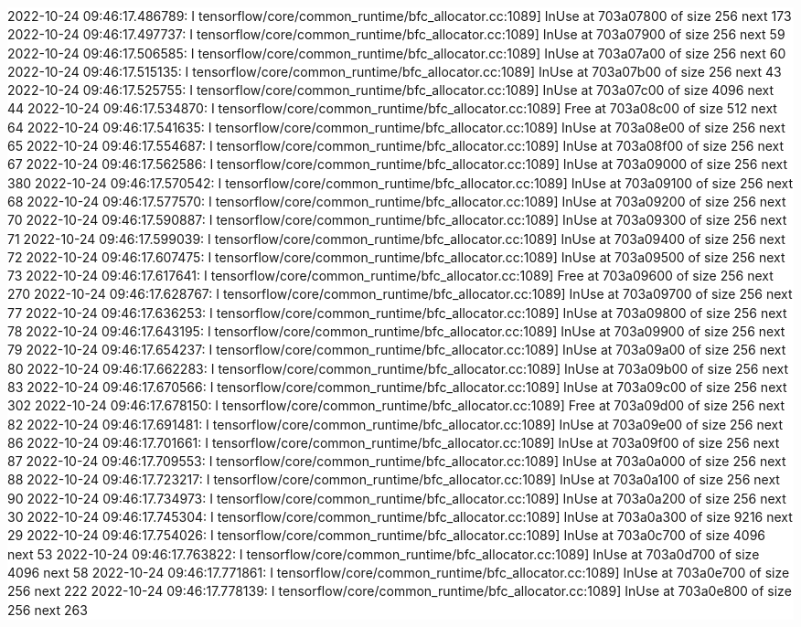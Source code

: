 2022-10-24 09:46:17.486789: I tensorflow/core/common_runtime/bfc_allocator.cc:1089] InUse at 703a07800 of size 256 next 173
2022-10-24 09:46:17.497737: I tensorflow/core/common_runtime/bfc_allocator.cc:1089] InUse at 703a07900 of size 256 next 59
2022-10-24 09:46:17.506585: I tensorflow/core/common_runtime/bfc_allocator.cc:1089] InUse at 703a07a00 of size 256 next 60
2022-10-24 09:46:17.515135: I tensorflow/core/common_runtime/bfc_allocator.cc:1089] InUse at 703a07b00 of size 256 next 43
2022-10-24 09:46:17.525755: I tensorflow/core/common_runtime/bfc_allocator.cc:1089] InUse at 703a07c00 of size 4096 next 44
2022-10-24 09:46:17.534870: I tensorflow/core/common_runtime/bfc_allocator.cc:1089] Free  at 703a08c00 of size 512 next 64
2022-10-24 09:46:17.541635: I tensorflow/core/common_runtime/bfc_allocator.cc:1089] InUse at 703a08e00 of size 256 next 65
2022-10-24 09:46:17.554687: I tensorflow/core/common_runtime/bfc_allocator.cc:1089] InUse at 703a08f00 of size 256 next 67
2022-10-24 09:46:17.562586: I tensorflow/core/common_runtime/bfc_allocator.cc:1089] InUse at 703a09000 of size 256 next 380
2022-10-24 09:46:17.570542: I tensorflow/core/common_runtime/bfc_allocator.cc:1089] InUse at 703a09100 of size 256 next 68
2022-10-24 09:46:17.577570: I tensorflow/core/common_runtime/bfc_allocator.cc:1089] InUse at 703a09200 of size 256 next 70
2022-10-24 09:46:17.590887: I tensorflow/core/common_runtime/bfc_allocator.cc:1089] InUse at 703a09300 of size 256 next 71
2022-10-24 09:46:17.599039: I tensorflow/core/common_runtime/bfc_allocator.cc:1089] InUse at 703a09400 of size 256 next 72
2022-10-24 09:46:17.607475: I tensorflow/core/common_runtime/bfc_allocator.cc:1089] InUse at 703a09500 of size 256 next 73
2022-10-24 09:46:17.617641: I tensorflow/core/common_runtime/bfc_allocator.cc:1089] Free  at 703a09600 of size 256 next 270
2022-10-24 09:46:17.628767: I tensorflow/core/common_runtime/bfc_allocator.cc:1089] InUse at 703a09700 of size 256 next 77
2022-10-24 09:46:17.636253: I tensorflow/core/common_runtime/bfc_allocator.cc:1089] InUse at 703a09800 of size 256 next 78
2022-10-24 09:46:17.643195: I tensorflow/core/common_runtime/bfc_allocator.cc:1089] InUse at 703a09900 of size 256 next 79
2022-10-24 09:46:17.654237: I tensorflow/core/common_runtime/bfc_allocator.cc:1089] InUse at 703a09a00 of size 256 next 80
2022-10-24 09:46:17.662283: I tensorflow/core/common_runtime/bfc_allocator.cc:1089] InUse at 703a09b00 of size 256 next 83
2022-10-24 09:46:17.670566: I tensorflow/core/common_runtime/bfc_allocator.cc:1089] InUse at 703a09c00 of size 256 next 302
2022-10-24 09:46:17.678150: I tensorflow/core/common_runtime/bfc_allocator.cc:1089] Free  at 703a09d00 of size 256 next 82
2022-10-24 09:46:17.691481: I tensorflow/core/common_runtime/bfc_allocator.cc:1089] InUse at 703a09e00 of size 256 next 86
2022-10-24 09:46:17.701661: I tensorflow/core/common_runtime/bfc_allocator.cc:1089] InUse at 703a09f00 of size 256 next 87
2022-10-24 09:46:17.709553: I tensorflow/core/common_runtime/bfc_allocator.cc:1089] InUse at 703a0a000 of size 256 next 88
2022-10-24 09:46:17.723217: I tensorflow/core/common_runtime/bfc_allocator.cc:1089] InUse at 703a0a100 of size 256 next 90
2022-10-24 09:46:17.734973: I tensorflow/core/common_runtime/bfc_allocator.cc:1089] InUse at 703a0a200 of size 256 next 30
2022-10-24 09:46:17.745304: I tensorflow/core/common_runtime/bfc_allocator.cc:1089] InUse at 703a0a300 of size 9216 next 29
2022-10-24 09:46:17.754026: I tensorflow/core/common_runtime/bfc_allocator.cc:1089] InUse at 703a0c700 of size 4096 next 53
2022-10-24 09:46:17.763822: I tensorflow/core/common_runtime/bfc_allocator.cc:1089] InUse at 703a0d700 of size 4096 next 58
2022-10-24 09:46:17.771861: I tensorflow/core/common_runtime/bfc_allocator.cc:1089] InUse at 703a0e700 of size 256 next 222
2022-10-24 09:46:17.778139: I tensorflow/core/common_runtime/bfc_allocator.cc:1089] InUse at 703a0e800 of size 256 next 263